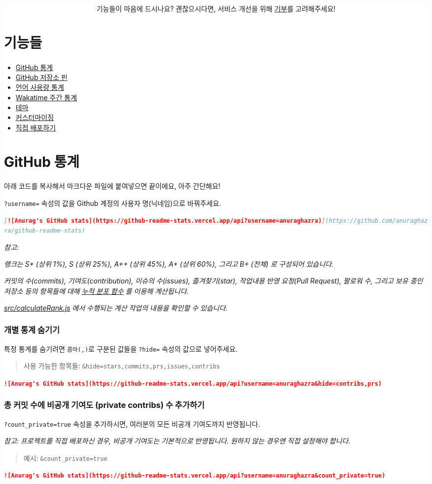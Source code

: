 <p align="center">기능들이 마음에 드시나요? 괜찮으시다면, 서비스 개선을 위해 <a href="https://www.paypal.me/anuraghazra">기부</a>를 고려해주세요!

# 기능들

- [GitHub 통계](#github-통계)
- [GitHub 저장소 핀](#github-저장소-핀)
- [언어 사용량 통계](#언어-사용량-통계)
- [Wakatime 주간 통계](#wakatime-주간-통계)
- [테마](#테마)
- [커스터마이징](#커스터마이징)
- [직접 배포하기](#나만의-Vercel-인스턴스에-직접-배포하기)


# GitHub 통계

아래 코드를 복사해서 마크다운 파일에 붙여넣으면 끝이에요, 아주 간단해요!

`?username=` 속성의 값을 Github 계정의 사용자 명(닉네임)으로 바꿔주세요.

```md
[![Anurag's GitHub stats](https://github-readme-stats.vercel.app/api?username=anuraghazra)](https://github.com/anuraghazra/github-readme-stats)
```

_참고:_

_랭크는 S+ (상위 1%), S (상위 25%), A++ (상위 45%), A+ (상위 60%), 그리고 B+ (전체) 로 구성되어 있습니다._

_커밋의 수(commits), 기여도(contribution), 이슈의 수(issues), 즐겨찾기(star), 작업내용 반영 요청(Pull Request),
팔로워 수, 그리고 보유 중인 저장소 등의 항목들에 대해 [누적 분포 함수](https://ko.wikipedia.org/wiki/%EB%88%84%EC%A0%81_%EB%B6%84%ED%8F%AC_%ED%95%A8%EC%88%98) 를 이용해 계산됩니다._

_[src/calculateRank.js](../src/calculateRank.js) 에서 수행되는 계산 작업의 내용을 확인할 수 있습니다._

### 개별 통계 숨기기

특정 통계를 숨기려면 `콤마(,)`로 구분된 값들을 `?hide=` 속성의 값으로 넣어주세요.

> 사용 가능한 항목들: `&hide=stars,commits,prs,issues,contribs`

```md
![Anurag's GitHub stats](https://github-readme-stats.vercel.app/api?username=anuraghazra&hide=contribs,prs)
```

### 총 커밋 수에 비공개 기여도 (private contribs) 수 추가하기

`?count_private=true` 속성을 추가하시면, 여러분의 모든 비공개 기여도까지 반영됩니다.

_참고: 프로젝트를 직접 배포하신 경우, 비공개 기여도는 기본적으로 반영됩니다. 원하지 않는 경우엔 직접 설정해야 합니다._

> 예시: `&count_private=true`

```md
![Anurag's GitHub stats](https://github-readme-stats.vercel.app/api?username=anuraghazra&count_private=true)
```
